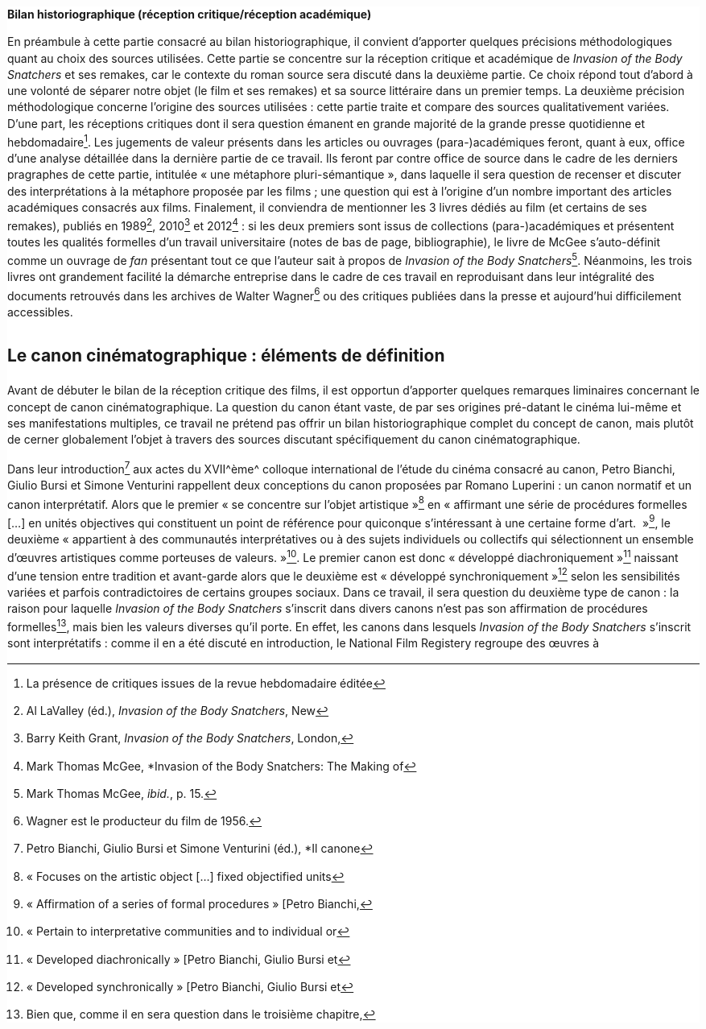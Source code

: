 **Bilan historiographique (réception critique/réception académique)**

En préambule à cette partie consacré au bilan historiographique, il
convient d’apporter quelques précisions méthodologiques quant au choix
des sources utilisées. Cette partie se concentre sur la réception
critique et académique de *Invasion of the Body Snatchers* et ses
remakes, car le contexte du roman source sera discuté dans la deuxième
partie. Ce choix répond tout d’abord à une volonté de séparer notre
objet (le film et ses remakes) et sa source littéraire dans un premier
temps. La deuxième précision méthodologique concerne l’origine des
sources utilisées : cette partie traite et compare des sources
qualitativement variées. D’une part, les réceptions critiques dont il
sera question émanent en grande majorité de la grande presse quotidienne
et hebdomadaire[^1]. Les jugements de valeur présents dans les articles
ou ouvrages (para-)académiques feront, quant à eux, office d’une analyse
détaillée dans la dernière partie de ce travail. Ils feront par contre
office de source dans le cadre de les derniers pragraphes de cette
partie, intitulée « une métaphore pluri-sémantique », dans laquelle il
sera question de recenser et discuter des interprétations à la métaphore
proposée par les films ; une question qui est à l’origine d’un nombre
important des articles académiques consacrés aux films. Finalement, il
conviendra de mentionner les 3 livres dédiés au film (et certains de ses
remakes), publiés en 1989[^2], 2010[^3] et 2012[^4] : si les deux
premiers sont issus de collections (para-)académiques et présentent
toutes les qualités formelles d’un travail universitaire (notes de bas
de page, bibliographie), le livre de McGee s’auto-définit comme un
ouvrage de *fan* présentant tout ce que l’auteur sait à propos de
*Invasion of the Body Snatchers*[^5]. Néanmoins, les trois livres ont
grandement facilité la démarche entreprise dans le cadre de ces travail
en reproduisant dans leur intégralité des documents retrouvés dans les
archives de Walter Wagner[^6] ou des critiques publiées dans la presse
et aujourd’hui difficilement accessibles.

Le canon cinématographique : éléments de définition
---------------------------------------------------

Avant de débuter le bilan de la réception critique des films, il est
opportun d’apporter quelques remarques liminaires concernant le concept
de canon cinématographique. La question du canon étant vaste, de par ses
origines pré-datant le cinéma lui-même et ses manifestations multiples,
ce travail ne prétend pas offrir un bilan historiographique complet du
concept de canon, mais plutôt de cerner globalement l’objet à travers
des sources discutant spécifiquement du canon cinématographique.

Dans leur introduction[^7] aux actes du XVII^ème^ colloque international
de l’étude du cinéma consacré au canon, Petro Bianchi, Giulio Bursi et
Simone Venturini rappellent deux conceptions du canon proposées par
Romano Luperini : un canon normatif et un canon interprétatif. Alors que
le premier « se concentre sur l’objet artistique »[^8] en « affirmant
une série de procédures formelles \[…\] en unités objectives qui
constituent un point de référence pour quiconque s’intéressant à une
certaine forme d’art.  »[^9], le deuxième « appartient à des communautés
interprétatives ou à des sujets individuels ou collectifs qui
sélectionnent un ensemble d’œuvres artistiques comme porteuses de
valeurs. »[^10]. Le premier canon est donc « développé
diachroniquement »[^11] naissant d’une tension entre tradition et
avant-garde alors que le deuxième est « développé
synchroniquement »[^12] selon les sensibilités variées et parfois
contradictoires de certains groupes sociaux. Dans ce travail, il sera
question du deuxième type de canon : la raison pour laquelle *Invasion
of the Body Snatchers* s’inscrit dans divers canons n’est pas son
affirmation de procédures formelles[^13], mais bien les valeurs diverses
qu’il porte. En effet, les canons dans lesquels *Invasion of the Body
Snatchers* s’inscrit sont interprétatifs : comme il en a été discuté en
introduction, le National Film Registery regroupe des œuvres à

[^1]: La présence de critiques issues de la revue hebdomadaire éditée
[^2]: Al LaValley (éd.), *Invasion of the Body Snatchers*, New
[^3]: Barry Keith Grant, *Invasion of the Body Snatchers*, London,
[^4]: Mark Thomas McGee, *Invasion of the Body Snatchers: The Making of
[^5]: Mark Thomas McGee, *ibid.*, p. 15.
[^6]: Wagner est le producteur du film de 1956.
[^7]: Petro Bianchi, Giulio Bursi et Simone Venturini (éd.), *Il canone
[^8]: « Focuses on the artistic object \[…\] fixed objectified units
[^9]: « Affirmation of a series of formal procedures » \[Petro Bianchi,
[^10]: « Pertain to interpretative communities and to individual or
[^11]: « Developed diachronically » \[Petro Bianchi, Giulio Bursi et
[^12]: « Developed synchronically » \[Petro Bianchi, Giulio Bursi et
[^13]: Bien que, comme il en sera question dans le troisième chapitre,
[^14]: Raymond Bellour, « Le Spectateur-canon », *in* Petro Bianchi,
[^15]: Raymond Bellour, *op. cit.*, p. 27.
[^16]: Raymond Bellour, *op. cit.*, p. 29.
[^17]: Mark Thomas McGee, *op. cit.*, pp. 7-8.
[^18]: Jonathan Rosenbaum, *Essential Cinema: On the Necessity of Film
[^19]: « Shame and apology » \[Jonathan Rosenbaum, *op. cit.*, p.
[^20]: « Too facile, too romantic, too apolitical, too redolent of film
[^21]: Jonathan Rosenbaum, *op. cit.*, p. xiii.
[^22]: « An active process of selection » \[Jonathan Rosenbaum,
[^23]: « Are not readily available in this country, at least not on
[^24]: « An absurd criterion for establishing what does or doesn’t
[^25]: Reproduite dans son intégralité dans Al LaValley (éd.), *op.
[^26]: « It’s definitely an exploitation picture which they \[the
[^27]: L’appellation « film d’exploitation », fait ici référence à
[^28]: Al LaValley (éd.), *ibid.*, p. 163 ; Mark Thomas McGee, *op.
[^29]: Mark Thomas McGee, *ibid.*, p. 163.
[^30]: *Riot in Cell Block 11 (Les Révoltés de la cellule 11*, Don
[^31]: « Lowly science fiction status » \[Al LaValley (éd.), *ibid.*, p
[^32]: Barry Keith Grant, *op. cit.*, p. 7.
[^33]: Les critiques parues dans les revues corporatives *Variety* et
[^34]: « Excellent atmosphere » \[–, « A Guide to Current Films »,
[^35]: « The solid emotion and suspense » \[Jack Moffitt, « Invasion of
[^36]: « Brilliant and unusual science shocker » \[ F. J., « Invasion of
[^37]: *The Thing from Another World* (*La chose d’un autre monde*,
[^38]: Sarah Hamilton, « Invasion of the Body Snatchers », *Los Angeles
[^39]: Remarque également effectuée par McGee qui la justifie en se
[^40]: Publicités numéro 206, 209 et 303 du « Showmanship campaign
[^41]: Sortie française différée dont le détail sera discuté plus bas
[^42]: C. S., « L’invasion des profanateurs de sépultures », *Combat*, 7
[^43]: Michel Perez, « L’invasion des profanateurs de sépultures »,
[^44]: –, « L’invasion des body-snatchers », *Télé libératrice(?)*, 24
[^45]: Aurélien Ferenczi, « Reprises. L’invasion des profanateurs… »,
[^46]: Jean-François Rauger, « Reprise : ‹ L’invasion des profanateurs
[^47]: « Remakes, for the most part, are a pain in the ass. At the
[^48]: « Why does it seem needless to say ‘needless to say’ ? » \[David
[^49]: « Phil Kaufman’s version \[…\] is as good as remakes go, but not
[^50]: « One of the most intriguing adaptations for some time »
[^51]: Robert Chazal, « L’invasion des profanateurs. Nouvelle version »,
[^52]: « Showy » \[Janet Maslin, « Screen: ‘Body Snatchers’ Return in
[^53]: « Swift, compact and efficient » \[David Kehr, *op. cit.*\].
[^54]: A. F., « Fantastique cauchemar », *La Croix*, 15 mai 1993.
[^55]: « As sheer moviemaking, is it skilled and knowing, and deserves
[^56]: « By far the best \[of the series\] » \[Roger Ebert, « The
[^57]: Jean-Paul Grousset, « Body Snatchers. Ravage de cerveaux », *Le
[^58]: Michel Ciment, « Voyages au pays de la paranoïa », *Globe Hebdo*,
[^59]: Owen Glieberman, « Body Snatchers », *Entertainment Weekly*, 11
[^60]: « Hollow » \[Richard Harrington, « The Body Snatchers », *The
[^61]: Gérard Lefort, « Ferrara envahi par la flemme », *Libération*, 17
[^62]: D. R., « Invasion », *L’Express*, 18 octobre 2007.
[^63]: Jean-Baptiste Thoret, « Ils sont parmi nous », *Charlie Hebdo*,
[^64]: Bayon, « Invasion », *Libération*, 17 octobre 2007.
[^65]: Nous reviendrons sur les mythes entourant la production des films
[^66]: « Two versions of the film wrestling » \[Ty Burr, « Creative
[^67]: Déjà présentes dans trois critiques négatives des films de 1978
[^68]: « Looks like the work of \[…\] pod people » \[Keith Phipps, « The
[^69]: *Time and Again* (1970), un roman de science-fiction, étant
[^70]: « \[…\] Then out of the sky came a solution. Seeds, drifting
[^71]: Voir J. P. Telotte, *Science Fiction Film*, Cambridge, Cambridge
[^72]: « THEY come from another world ! ». Affiche one sheet du film.
[^73]: « The Things that came from another world ! ». Publicités numéro
[^74]: « Walter Wagner creates the ultimate in science-fiction ! ».
[^75]: L’affiche 2x77 éditée par Crystal Pictures pour la re-sortie du
[^76]: Céline Boillon, « L’invasion des profanateurs de sépultures »,
[^77]: Garriou-Lagrange, « L’angoisse vous prend aux tripes »,
[^78]: C. S., « L’invasion des profanateurs de sépultures », *Combat*, 7
[^79]: Michel Perez, « L’invasion des profanateurs de sépultures »,
[^80]: Marcel Reguilhem, « L’invasion des profanateurs de sépultures »,
[^81]: « Befuddled by a film that did not clearly fit into science
[^82]: « Highly unstable text » \[Al LaValley (éd.), *ibid.*, p. 5\].
[^83]: Barry Keith Grant, *op. cit.*, p. 50. Il convient de relever le
[^84]: Kathleen Loock, « The Return of the Pod People: Remaking Cultural
[^85]: « Like Siegel’s *Invasion of the Body Snatchers*, then, each
[^86]: Analyse effectuée en se basant sur des textes critiques et ou
[^87]: Problématique centrale d’un nombre important des critiques
[^88]: Raymond Durgnat, cité par Henry K. Miller (éd.), *The Essential
[^89]: Voir Jean Narboni (éd.), *La politique des auteurs : Les
[^90]: –, « L’invasion des body-snatchers », *Télé libératrice(?)*, *op.
[^91]: Jean De Baroncelli, *op. cit.*
[^92]: Voir Theodore Roszak, *The Making of a Counter Culture:
[^93]: Au moment de la publication de la critique en novembre 1967, le
[^94]: S. L., « Invasion of the Body-Snatchers. Ils volent le corps et
[^95]: *–*, « Est. L’invasion des profanateurs de sépultures »,
[^96]: Dennis Lim, « A Second Look: ‘The Invasion of the Body Snatchers’
[^97]: Susan Sontag, « The imagination of disaster », in *Against
[^98]: « Science fiction films are not about science. They are about
[^99]: « Regime of emotionlessness » \[Susan Sontag, *ibid.*, p. 221\].
[^100]: « Unpersons » \[Susan Sontag, *ibid.*\].
[^101]: « Always perilously close to insanity » \[Susan Sontag,
[^102]: « From a psychological point of view » \[Susan Sontag, *op.
[^103]: Susan Sontag, *ibid.*
[^104]: L’essai de Sontag traite de la science-fiction comme d’un genre
[^105]: Dans sa définition la plus large, puisqu’un certain nombre
[^106]: « raising social issues yet containing them in a satisfactory
[^107]: Tony Shaw, *ibid.*, p. 12.
[^108]: Qui a fortement mobilisé toute l’industrie cinématographique
[^109]: La MPA est groupe de pression de droite militant fondé en 1944.
[^110]: Tony Shaw, *op. cit.*, p. 46.
[^111]: « A term that describes generically the growing fear of
[^112]: « Historical Highlights. The permanent standing House Committee
[^113]: Au moment de sa création, le champ principal d’investigation
[^114]: Le sénateur McCarthy présidait en réalité le « Comité sur la
[^115]: Tony Shaw, *op. cit.*, p. 45-46.
[^116]: Frank Kutnik, Steve Neale, Brian Neve et Peter Stanfield (éd.),
[^117]: Tony Shaw, *op. cit.*, p. 164.
[^118]: Frank Kutnik, Steve Neale, Brian Neve et Peter Stanfield (éd.),
[^119]: Le phénomène de contournement des règles est déjà présent dans
[^120]: Andrew Dowdy, *The films of the fifties: The American state of
[^121]: La blacklist est également absente des critiques publiées à
[^122]: « Suffered because of the blacklist » \[Barry Keith Grant, *op.
[^123]: « College-level educated intellectual of liberal politics » ;
[^124]: Michel Ciment, *Conversations with Losey*, London, Methuen &
[^125]: « May have been a communist in the thirties » \[Al LaValley
[^126]: « Daniel Mainwaring – né Geoffrey Holmes – member (non-paying)
[^127]: Al LaValley (éd.), *op. cit.*, p. 12-13.
[^128]: « Outsider and politically unaligned » \[Al LaValley (éd.),
[^129]: Howard Hughes, *Outer Limits: The Filmgoer’s Guide to the Great
[^130]: Le SIDA est interprétation récurrente dans la réception critique
[^131]: Contexte explicité par une grande majorité de critiques, mais
[^132]: Le cas du SIDA pour le film de Ferrara est un exemple
[^133]: Nancy Steffen-Fluhr, « Women and the Inner Game of Don Siegel's
[^134]: « Burgeoning intimacy » \[Nancy Steffen-Fluhr, *ibid.*, p.
[^135]: Nancy Steffen-Fluhr, *op. cit.*, p. 143.
[^136]: Michael Rogin, *Ronald Reagan: The Movie,* *and Other Episodes
[^137]: Patricia Erens (éd.), *Issues in Feminist Film Criticism*,
[^138]: Quand, par exemple, Wilma se plaint de ne plus reconnaître son
[^139]: Joseph Capgras, « L'illusion des ‹ sosies › dans un délire
[^140]: J. Hoberman, *op. cit.*, p. 215.
[^141]: J. Hoberman, *op. cit.*, p. 216.
[^142]: Les films de 1956 et 1978 sont utilisés, par exemple, dans un
[^143]: Alan Lovell, « Don Siegel », London, BFI, 1977 \[1975\].
[^144]: Charles T. Gregory, « The Pod Society Versus the Rugged
[^145]: Le biais le plus évident serait d’attribuer toute « l’écriture »